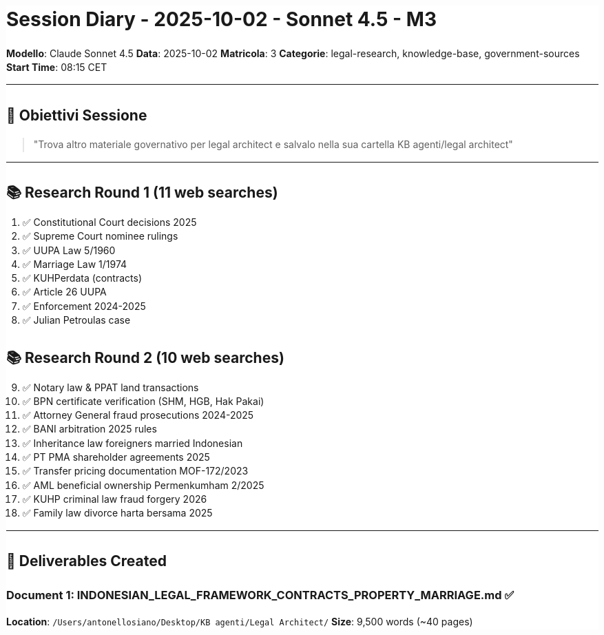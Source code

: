 # Session Diary - 2025-10-02 - Sonnet 4.5 - M3

**Modello**: Claude Sonnet 4.5
**Data**: 2025-10-02
**Matricola**: 3
**Categorie**: legal-research, knowledge-base, government-sources
**Start Time**: 08:15 CET

---

## 🎯 Obiettivi Sessione

> "Trova altro materiale governativo per legal architect e salvalo nella sua cartella KB agenti/legal architect"

---

## 📚 Research Round 1 (11 web searches)

1. ✅ Constitutional Court decisions 2025
2. ✅ Supreme Court nominee rulings
3. ✅ UUPA Law 5/1960
4. ✅ Marriage Law 1/1974
5. ✅ KUHPerdata (contracts)
6. ✅ Article 26 UUPA
7. ✅ Enforcement 2024-2025
8. ✅ Julian Petroulas case

## 📚 Research Round 2 (10 web searches)

9. ✅ Notary law & PPAT land transactions
10. ✅ BPN certificate verification (SHM, HGB, Hak Pakai)
11. ✅ Attorney General fraud prosecutions 2024-2025
12. ✅ BANI arbitration 2025 rules
13. ✅ Inheritance law foreigners married Indonesian
14. ✅ PT PMA shareholder agreements 2025
15. ✅ Transfer pricing documentation MOF-172/2023
16. ✅ AML beneficial ownership Permenkumham 2/2025
17. ✅ KUHP criminal law fraud forgery 2026
18. ✅ Family law divorce harta bersama 2025

---

## 📄 Deliverables Created

### **Document 1**: INDONESIAN_LEGAL_FRAMEWORK_CONTRACTS_PROPERTY_MARRIAGE.md ✅

**Location**: `/Users/antonellosiano/Desktop/KB agenti/Legal Architect/`
**Size**: 9,500 words (~40 pages)
